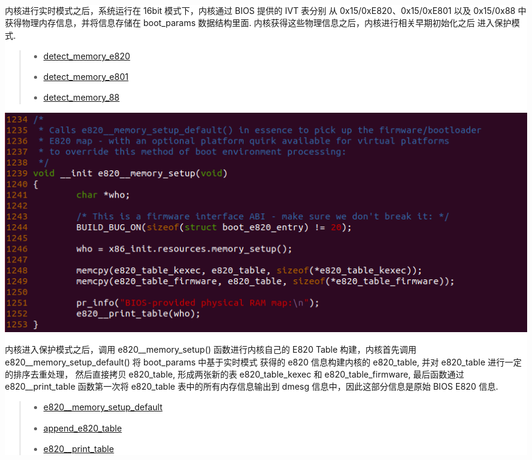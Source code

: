 内核进行实时模式之后，系统运行在 16bit 模式下，内核通过 BIOS 提供的 IVT 表分别
从 0x15/0xE820、0x15/0xE801 以及 0x15/0x88 中获得物理内存信息，并将信息存储在
boot_params 数据结构里面. 内核获得这些物理信息之后，内核进行相关早期初始化之后
进入保护模式.

> - [detect_memory_e820](#D02001)
>
> - [detect_memory_e801](#D02002)
>
> - [detect_memory_88](#D02003)

<span id="D002"></span>
![](/assets/PDB/HK/HK000468.png)

内核进入保护模式之后，调用 e820__memory_setup() 函数进行内核自己的 E820 Table 
构建，内核首先调用 e820__memory_setup_default() 将 boot_params 中基于实时模式
获得的 e820 信息构建内核的 e820_table, 并对 e820_table 进行一定的排序去重处理，
然后直接拷贝 e820_table, 形成两张新的表 e820_table_kexec 和 e820_table_firmware,
最后函数通过 e820__print_table 函数第一次将 e820_table 表中的所有内存信息输出到
dmesg 信息中，因此这部分信息是原始 BIOS E820 信息.

> - [e820__memory_setup_default](#D02009)
>
> - [append_e820_table](#D02007)
>
> - [e820__print_table](#D02011)

<span id="D004"></span>